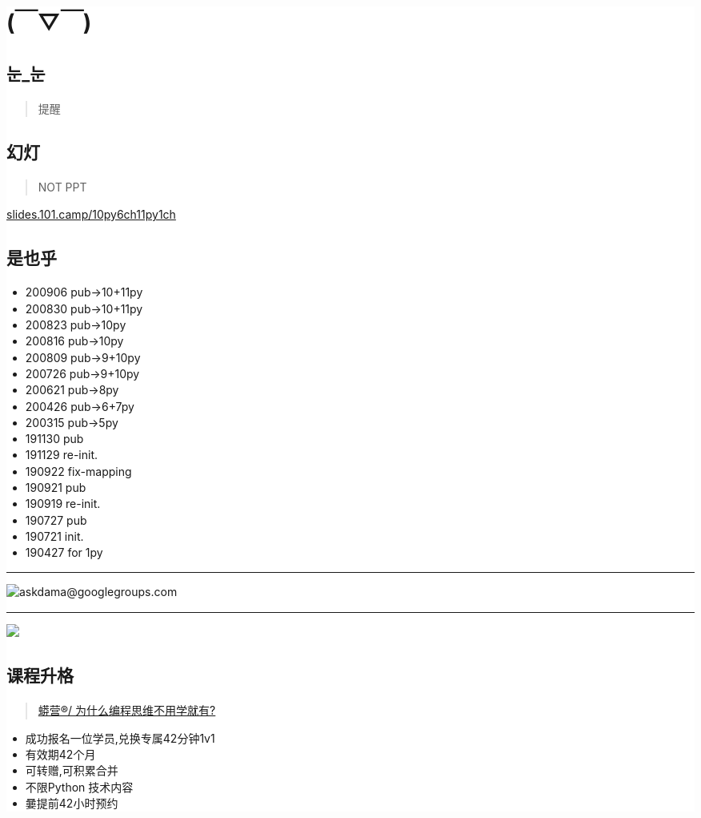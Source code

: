 # (￣▽￣)


## 눈_눈
> 提醒

## 幻灯
> NOT PPT

[slides.101.camp/10py6ch11py1ch](http://slides.101.camp/10py6ch11py1ch.html)

## 是也乎

- 200906 pub->10+11py
- 200830 pub->10+11py
- 200823 pub->10py
- 200816 pub->10py
- 200809 pub->9+10py
- 200726 pub->9+10py
- 200621 pub->8py
- 200426 pub->6+7py
- 200315 pub->5py
- 191130 pub
- 191129 re-init.
- 190922 fix-mapping
- 190921 pub
- 190919 re-init.
- 190727 pub
- 190721 init.
- 190427 for 1py


-------

![askdama@googlegroups.com](http://openmindclub.zoomquiet.top/res/KEEP/kcn_ask-dama.jpg?imageView2/2/h/420)


-------

![](http://ydlj.zoomquiet.top/ipic/2020-04-26-7py-slowslowing.jpeg?imageView2/2/h/420)

## 课程升格
> [蟒营®/ 为什么编程思维不用学就有?](https://mp.weixin.qq.com/s/HDXkcqLcwcnIoTDwCm0yLQ)

+ 成功报名一位学员,兑换专属42分钟1v1
+ 有效期42个月
+ 可转赠,可积累合并
+ 不限Python 技术内容
+ 嘦提前42小时预约
